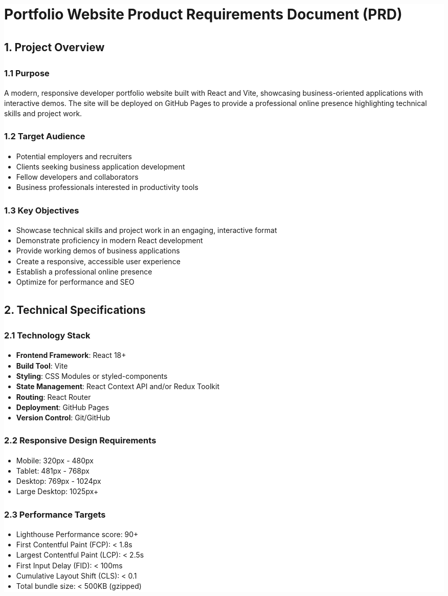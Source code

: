 # Portfolio Website Product Requirements Document (PRD)

## 1. Project Overview

### 1.1 Purpose
A modern, responsive developer portfolio website built with React and Vite, showcasing business-oriented applications with interactive demos. The site will be deployed on GitHub Pages to provide a professional online presence highlighting technical skills and project work.

### 1.2 Target Audience
- Potential employers and recruiters
- Clients seeking business application development
- Fellow developers and collaborators
- Business professionals interested in productivity tools

### 1.3 Key Objectives
- Showcase technical skills and project work in an engaging, interactive format
- Demonstrate proficiency in modern React development
- Provide working demos of business applications
- Create a responsive, accessible user experience
- Establish a professional online presence
- Optimize for performance and SEO

## 2. Technical Specifications

### 2.1 Technology Stack
- **Frontend Framework**: React 18+
- **Build Tool**: Vite
- **Styling**: CSS Modules or styled-components
- **State Management**: React Context API and/or Redux Toolkit
- **Routing**: React Router
- **Deployment**: GitHub Pages
- **Version Control**: Git/GitHub

### 2.2 Responsive Design Requirements
- Mobile: 320px - 480px
- Tablet: 481px - 768px
- Desktop: 769px - 1024px
- Large Desktop: 1025px+

### 2.3 Performance Targets
- Lighthouse Performance score: 90+
- First Contentful Paint (FCP): < 1.8s
- Largest Contentful Paint (LCP): < 2.5s
- First Input Delay (FID): < 100ms
- Cumulative Layout Shift (CLS): < 0.1
- Total bundle size: < 500KB (gzipped)
